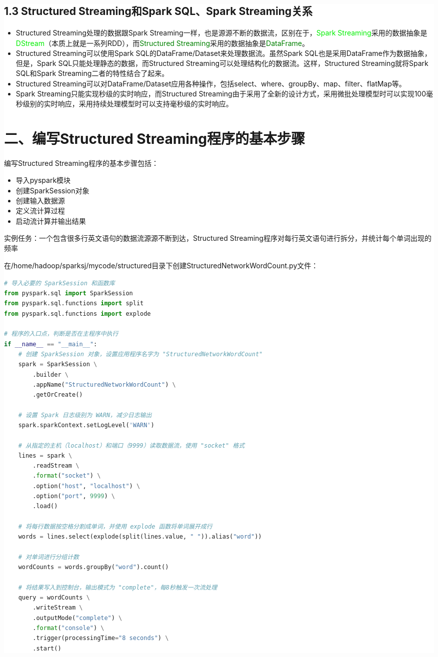 ## 1.3 Structured Streaming和Spark SQL、Spark Streaming关系

- Structured Streaming处理的数据跟Spark Streaming一样，也是源源不断的数据流，区别在于，<font color=gree>Spark Streaming</font>采用的数据抽象是<font color=gree>DStream</font>（本质上就是一系列RDD），而<font color=green>Structured Streaming</font>采用的数据抽象是<font color=green>DataFrame</font>。
- Structured Streaming可以使用Spark SQL的DataFrame/Dataset来处理数据流。虽然Spark SQL也是采用DataFrame作为数据抽象，但是，Spark SQL只能处理静态的数据，而Structured Streaming可以处理结构化的数据流。这样，Structured Streaming就将Spark SQL和Spark Streaming二者的特性结合了起来。
- Structured Streaming可以对DataFrame/Dataset应用各种操作，包括select、where、groupBy、map、filter、flatMap等。
- Spark Streaming只能实现秒级的实时响应，而Structured Streaming由于采用了全新的设计方式，采用微批处理模型时可以实现100毫秒级别的实时响应，采用持续处理模型时可以支持毫秒级的实时响应。

# 二、编写Structured Streaming程序的基本步骤

编写Structured Streaming程序的基本步骤包括：

- 导入pyspark模块
- 创建SparkSession对象
- 创建输入数据源
- 定义流计算过程
- 启动流计算并输出结果

实例任务：一个包含很多行英文语句的数据流源源不断到达，Structured Streaming程序对每行英文语句进行拆分，并统计每个单词出现的频率

在/home/hadoop/sparksj/mycode/structured目录下创建StructuredNetworkWordCount.py文件：

```python
# 导入必要的 SparkSession 和函数库
from pyspark.sql import SparkSession
from pyspark.sql.functions import split
from pyspark.sql.functions import explode

# 程序的入口点，判断是否在主程序中执行
if __name__ == "__main__":
    # 创建 SparkSession 对象，设置应用程序名字为 "StructuredNetworkWordCount"
    spark = SparkSession \
        .builder \
        .appName("StructuredNetworkWordCount") \
        .getOrCreate()
    
    # 设置 Spark 日志级别为 WARN，减少日志输出
    spark.sparkContext.setLogLevel('WARN')
    
    # 从指定的主机（localhost）和端口（9999）读取数据流，使用 "socket" 格式
    lines = spark \
        .readStream \
        .format("socket") \
        .option("host", "localhost") \
        .option("port", 9999) \
        .load()
    
    # 将每行数据按空格分割成单词，并使用 explode 函数将单词展开成行
    words = lines.select(explode(split(lines.value, " ")).alias("word"))
    
    # 对单词进行分组计数
    wordCounts = words.groupBy("word").count()
    
    # 将结果写入到控制台，输出模式为 "complete"，每8秒触发一次流处理
    query = wordCounts \
        .writeStream \
        .outputMode("complete") \
        .format("console") \
        .trigger(processingTime="8 seconds") \
        .start()
```